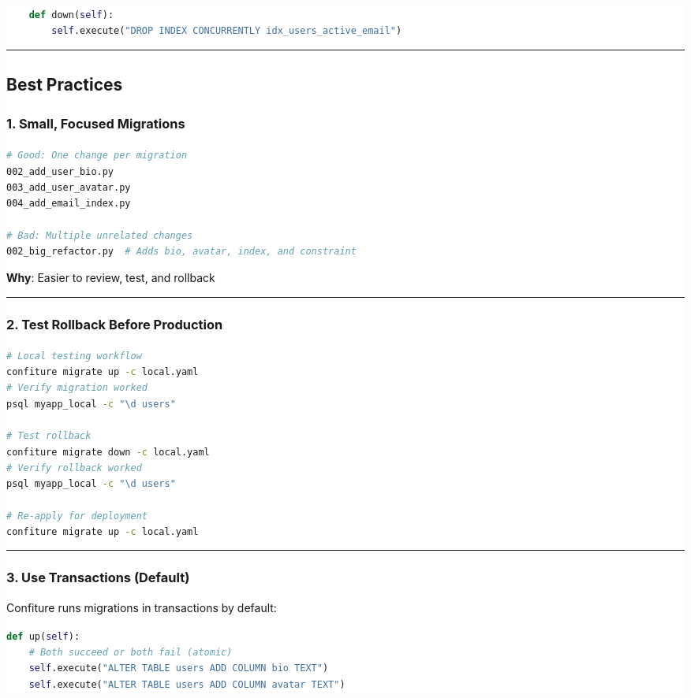 ```python
    def down(self):
        self.execute("DROP INDEX CONCURRENTLY idx_users_active_email")
```

---

## Best Practices

### 1. Small, Focused Migrations

```bash
# Good: One change per migration
002_add_user_bio.py
003_add_user_avatar.py
004_add_email_index.py

# Bad: Multiple unrelated changes
002_big_refactor.py  # Adds bio, avatar, index, and constraint
```

**Why**: Easier to review, test, and rollback

---

### 2. Test Rollback Before Production

```bash
# Local testing workflow
confiture migrate up -c local.yaml
# Verify migration worked
psql myapp_local -c "\d users"

# Test rollback
confiture migrate down -c local.yaml
# Verify rollback worked
psql myapp_local -c "\d users"

# Re-apply for deployment
confiture migrate up -c local.yaml
```

---

### 3. Use Transactions (Default)

Confiture runs migrations in transactions by default:

```python
def up(self):
    # Both succeed or both fail (atomic)
    self.execute("ALTER TABLE users ADD COLUMN bio TEXT")
    self.execute("ALTER TABLE users ADD COLUMN avatar TEXT")
```
